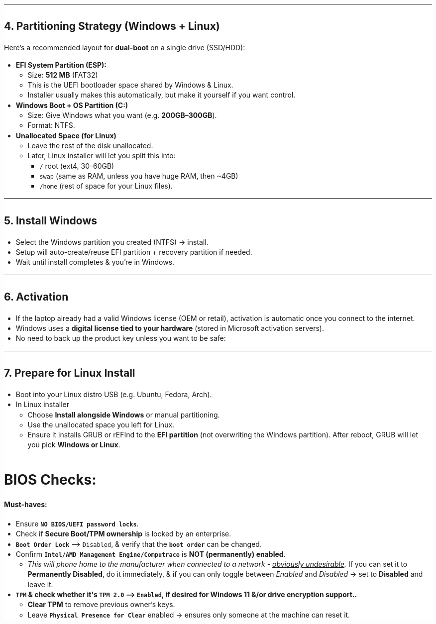 
---

## 4. **Partitioning Strategy (Windows + Linux)**
Here’s a recommended layout for **dual-boot** on a single drive (SSD/HDD):
- **EFI System Partition (ESP):**
    - Size: **512 MB** (FAT32)
    - This is the UEFI bootloader space shared by Windows & Linux.
    - Installer usually makes this automatically, but make it yourself if you want control.
- **Windows Boot + OS Partition (C:)**
    - Size: Give Windows what you want (e.g. **200GB–300GB**).
    - Format: NTFS.
- **Unallocated Space (for Linux)**
    - Leave the rest of the disk unallocated.
    - Later, Linux installer will let you split this into:
        - `/` root (ext4, 30–60GB)
        - `swap` (same as RAM, unless you have huge RAM, then ~4GB)
        - `/home` (rest of space for your Linux files).

---
## 5. **Install Windows**
- Select the Windows partition you created (NTFS) → install.
- Setup will auto-create/reuse EFI partition + recovery partition if needed.
- Wait until install completes & you’re in Windows.
---
## 6. **Activation**
- If the laptop already had a valid Windows license (OEM or retail), activation is automatic once you connect to the internet.
- Windows uses a **digital license tied to your hardware** (stored in Microsoft activation servers).
- No need to back up the product key unless you want to be safe:
---
## 7. **Prepare for Linux Install**
- Boot into your Linux distro USB (e.g. Ubuntu, Fedora, Arch).
- In Linux installer
    - Choose **Install alongside Windows** or manual partitioning.
    - Use the unallocated space you left for Linux.
    - Ensure it installs GRUB or rEFInd to the **EFI partition** (not overwriting the Windows partition).
After reboot, GRUB will let you pick **Windows or Linux**.




# BIOS Checks:
#### Must-haves:
- Ensure **`NO BIOS/UEFI password locks`**.
- Check if **Secure Boot/TPM ownership** is locked by an enterprise.
- **`Boot Order Lock`** --> `Disabled`, & verify that the **`boot order`** can be changed.
- Confirm **`Intel/AMD Management Engine/Computrace`** is **NOT (permanently) enabled**.
	- *This will phone home to the manufacturer when connected to a network - [obviously undesirable](https://www.reddit.com/r/thinkpad/comments/78d4i8/what_is_computrace/).* If you can set it to **Permanently Disabled**, do it immediately, & if you can only toggle between _Enabled_ and _Disabled_ → set to **Disabled** and leave it.
- **`TPM` & check whether it's `TPM 2.0` --> `Enabled`, if desired for Windows 11 &/or drive encryption support..**
	- **Clear TPM** to remove previous owner’s keys.
	- Leave **`Physical Presence for Clear`** enabled → ensures only someone at the machine can reset it.